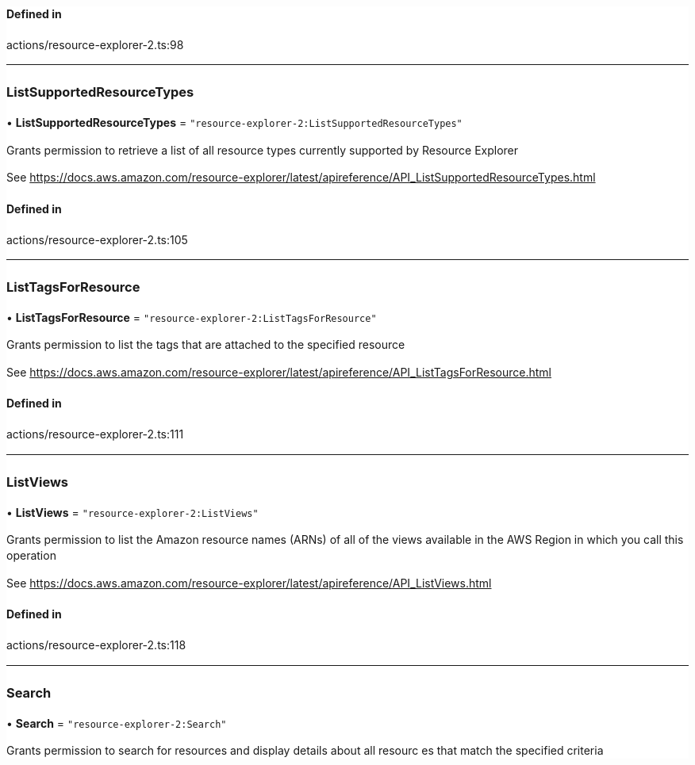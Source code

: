 #### Defined in

actions/resource-explorer-2.ts:98

___

### ListSupportedResourceTypes

• **ListSupportedResourceTypes** = ``"resource-explorer-2:ListSupportedResourceTypes"``

Grants permission to retrieve a list of all resource types currently supported
by Resource Explorer

See https://docs.aws.amazon.com/resource-explorer/latest/apireference/API_ListSupportedResourceTypes.html

#### Defined in

actions/resource-explorer-2.ts:105

___

### ListTagsForResource

• **ListTagsForResource** = ``"resource-explorer-2:ListTagsForResource"``

Grants permission to list the tags that are attached to the specified resource

See https://docs.aws.amazon.com/resource-explorer/latest/apireference/API_ListTagsForResource.html

#### Defined in

actions/resource-explorer-2.ts:111

___

### ListViews

• **ListViews** = ``"resource-explorer-2:ListViews"``

Grants permission to list the Amazon resource names (ARNs) of all of the views
available in the AWS Region in which you call this operation

See https://docs.aws.amazon.com/resource-explorer/latest/apireference/API_ListViews.html

#### Defined in

actions/resource-explorer-2.ts:118

___

### Search

• **Search** = ``"resource-explorer-2:Search"``

Grants permission to search for resources and display details about all resourc
es that match the specified criteria
